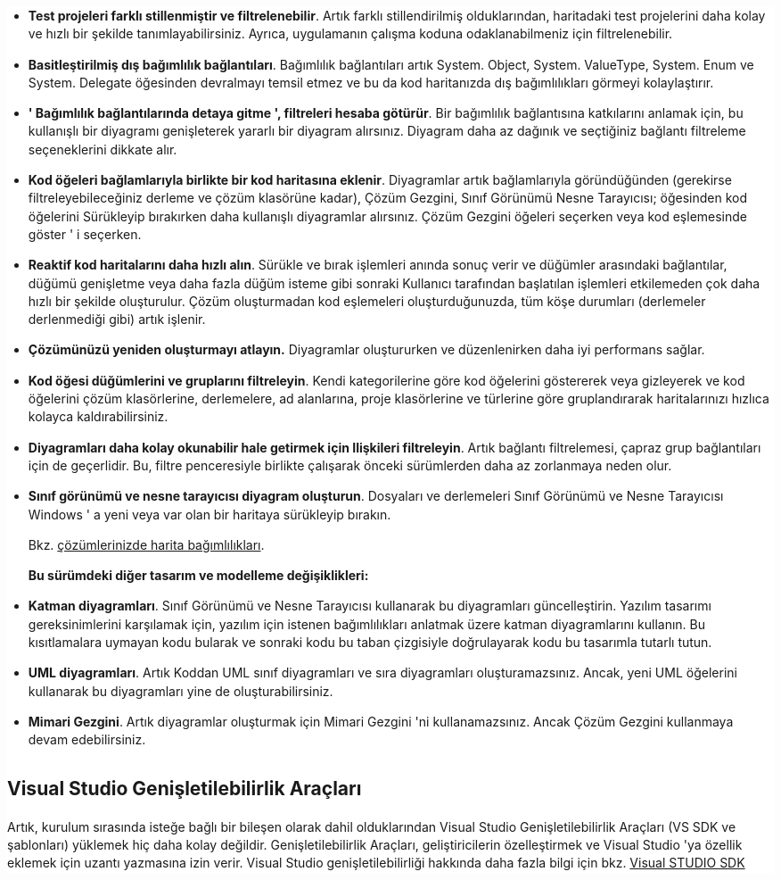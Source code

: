 - **Test projeleri farklı stillenmiştir ve filtrelenebilir**. Artık farklı stillendirilmiş olduklarından, haritadaki test projelerini daha kolay ve hızlı bir şekilde tanımlayabilirsiniz. Ayrıca, uygulamanın çalışma koduna odaklanabilmeniz için filtrelenebilir.

- **Basitleştirilmiş dış bağımlılık bağlantıları**. Bağımlılık bağlantıları artık System. Object, System. ValueType, System. Enum ve System. Delegate öğesinden devralmayı temsil etmez ve bu da kod haritanızda dış bağımlılıkları görmeyi kolaylaştırır.

- **' Bağımlılık bağlantılarında detaya gitme ', filtreleri hesaba götürür**. Bir bağımlılık bağlantısına katkılarını anlamak için, bu kullanışlı bir diyagramı genişleterek yararlı bir diyagram alırsınız. Diyagram daha az dağınık ve seçtiğiniz bağlantı filtreleme seçeneklerini dikkate alır.

- **Kod öğeleri bağlamlarıyla birlikte bir kod haritasına eklenir**. Diyagramlar artık bağlamlarıyla göründüğünden (gerekirse filtreleyebileceğiniz derleme ve çözüm klasörüne kadar), Çözüm Gezgini, Sınıf Görünümü Nesne Tarayıcısı; öğesinden kod öğelerini Sürükleyip bırakırken daha kullanışlı diyagramlar alırsınız. Çözüm Gezgini öğeleri seçerken veya kod eşlemesinde göster ' i seçerken.

- **Reaktif kod haritalarını daha hızlı alın**. Sürükle ve bırak işlemleri anında sonuç verir ve düğümler arasındaki bağlantılar, düğümü genişletme veya daha fazla düğüm isteme gibi sonraki Kullanıcı tarafından başlatılan işlemleri etkilemeden çok daha hızlı bir şekilde oluşturulur. Çözüm oluşturmadan kod eşlemeleri oluşturduğunuzda, tüm köşe durumları (derlemeler derlenmediği gibi) artık işlenir.

- **Çözümünüzü yeniden oluşturmayı atlayın.** Diyagramlar oluştururken ve düzenlenirken daha iyi performans sağlar.

- **Kod öğesi düğümlerini ve gruplarını filtreleyin**. Kendi kategorilerine göre kod öğelerini göstererek veya gizleyerek ve kod öğelerini çözüm klasörlerine, derlemelere, ad alanlarına, proje klasörlerine ve türlerine göre gruplandırarak haritalarınızı hızlıca kolayca kaldırabilirsiniz.

- **Diyagramları daha kolay okunabilir hale getirmek için Ilişkileri filtreleyin**. Artık bağlantı filtrelemesi, çapraz grup bağlantıları için de geçerlidir. Bu, filtre penceresiyle birlikte çalışarak önceki sürümlerden daha az zorlanmaya neden olur.

- **Sınıf görünümü ve nesne tarayıcısı diyagram oluşturun**. Dosyaları ve derlemeleri Sınıf Görünümü ve Nesne Tarayıcısı Windows ' a yeni veya var olan bir haritaya sürükleyip bırakın.

  Bkz. [çözümlerinizde harita bağımlılıkları](./modeling/map-dependencies-across-your-solutions.md).

  **Bu sürümdeki diğer tasarım ve modelleme değişiklikleri:**

- **Katman diyagramları**. Sınıf Görünümü ve Nesne Tarayıcısı kullanarak bu diyagramları güncelleştirin. Yazılım tasarımı gereksinimlerini karşılamak için, yazılım için istenen bağımlılıkları anlatmak üzere katman diyagramlarını kullanın. Bu kısıtlamalara uymayan kodu bularak ve sonraki kodu bu taban çizgisiyle doğrulayarak kodu bu tasarımla tutarlı tutun.

- **UML diyagramları**. Artık Koddan UML sınıf diyagramları ve sıra diyagramları oluşturamazsınız. Ancak, yeni UML öğelerini kullanarak bu diyagramları yine de oluşturabilirsiniz.

- **Mimari Gezgini**. Artık diyagramlar oluşturmak için Mimari Gezgini 'ni kullanamazsınız. Ancak Çözüm Gezgini kullanmaya devam edebilirsiniz.

## <a name="visual-studio-extensibility-tools"></a>Visual Studio Genişletilebilirlik Araçları
 Artık, kurulum sırasında isteğe bağlı bir bileşen olarak dahil olduklarından Visual Studio Genişletilebilirlik Araçları (VS SDK ve şablonları) yüklemek hiç daha kolay değildir.  Genişletilebilirlik Araçları, geliştiricilerin özelleştirmek ve Visual Studio 'ya özellik eklemek için uzantı yazmasına izin verir. Visual Studio genişletilebilirliği hakkında daha fazla bilgi için bkz. [Visual STUDIO SDK](./extensibility/visual-studio-sdk.md)
